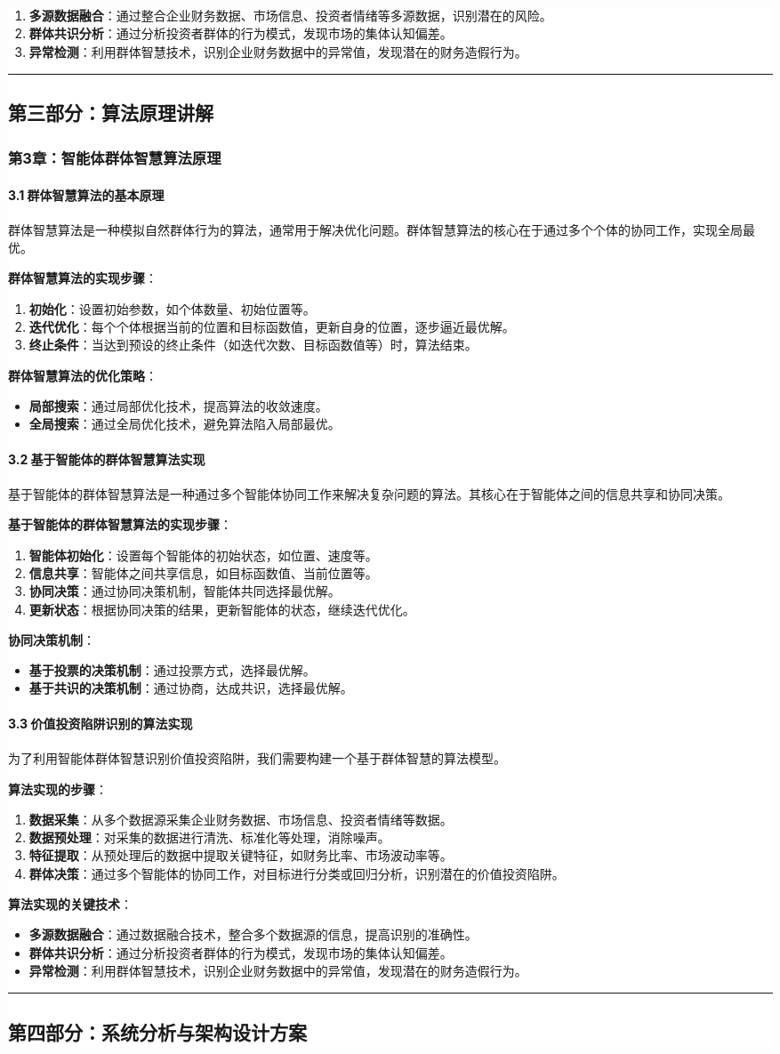 1. **多源数据融合**：通过整合企业财务数据、市场信息、投资者情绪等多源数据，识别潜在的风险。
2. **群体共识分析**：通过分析投资者群体的行为模式，发现市场的集体认知偏差。
3. **异常检测**：利用群体智慧技术，识别企业财务数据中的异常值，发现潜在的财务造假行为。

---

## 第三部分：算法原理讲解

### 第3章：智能体群体智慧算法原理

#### 3.1 群体智慧算法的基本原理

群体智慧算法是一种模拟自然群体行为的算法，通常用于解决优化问题。群体智慧算法的核心在于通过多个个体的协同工作，实现全局最优。

**群体智慧算法的实现步骤**：
1. **初始化**：设置初始参数，如个体数量、初始位置等。
2. **迭代优化**：每个个体根据当前的位置和目标函数值，更新自身的位置，逐步逼近最优解。
3. **终止条件**：当达到预设的终止条件（如迭代次数、目标函数值等）时，算法结束。

**群体智慧算法的优化策略**：
- **局部搜索**：通过局部优化技术，提高算法的收敛速度。
- **全局搜索**：通过全局优化技术，避免算法陷入局部最优。

#### 3.2 基于智能体的群体智慧算法实现

基于智能体的群体智慧算法是一种通过多个智能体协同工作来解决复杂问题的算法。其核心在于智能体之间的信息共享和协同决策。

**基于智能体的群体智慧算法的实现步骤**：
1. **智能体初始化**：设置每个智能体的初始状态，如位置、速度等。
2. **信息共享**：智能体之间共享信息，如目标函数值、当前位置等。
3. **协同决策**：通过协同决策机制，智能体共同选择最优解。
4. **更新状态**：根据协同决策的结果，更新智能体的状态，继续迭代优化。

**协同决策机制**：
- **基于投票的决策机制**：通过投票方式，选择最优解。
- **基于共识的决策机制**：通过协商，达成共识，选择最优解。

#### 3.3 价值投资陷阱识别的算法实现

为了利用智能体群体智慧识别价值投资陷阱，我们需要构建一个基于群体智慧的算法模型。

**算法实现的步骤**：
1. **数据采集**：从多个数据源采集企业财务数据、市场信息、投资者情绪等数据。
2. **数据预处理**：对采集的数据进行清洗、标准化等处理，消除噪声。
3. **特征提取**：从预处理后的数据中提取关键特征，如财务比率、市场波动率等。
4. **群体决策**：通过多个智能体的协同工作，对目标进行分类或回归分析，识别潜在的价值投资陷阱。

**算法实现的关键技术**：
- **多源数据融合**：通过数据融合技术，整合多个数据源的信息，提高识别的准确性。
- **群体共识分析**：通过分析投资者群体的行为模式，发现市场的集体认知偏差。
- **异常检测**：利用群体智慧技术，识别企业财务数据中的异常值，发现潜在的财务造假行为。

---

## 第四部分：系统分析与架构设计方案
